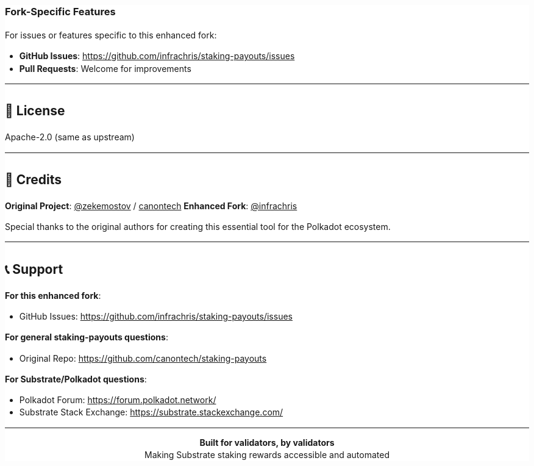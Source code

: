 ### Fork-Specific Features

For issues or features specific to this enhanced fork:
- **GitHub Issues**: https://github.com/infrachris/staking-payouts/issues
- **Pull Requests**: Welcome for improvements

---

## 📜 License

Apache-2.0 (same as upstream)

---

## 🙏 Credits

**Original Project**: [@zekemostov](https://github.com/emostov) / [canontech](https://github.com/canontech)
**Enhanced Fork**: [@infrachris](https://github.com/infrachris)

Special thanks to the original authors for creating this essential tool for the Polkadot ecosystem.

---

## 📞 Support

**For this enhanced fork**:
- GitHub Issues: https://github.com/infrachris/staking-payouts/issues

**For general staking-payouts questions**:
- Original Repo: https://github.com/canontech/staking-payouts

**For Substrate/Polkadot questions**:
- Polkadot Forum: https://forum.polkadot.network/
- Substrate Stack Exchange: https://substrate.stackexchange.com/

---

<div align="center">
  <p>
    <strong>Built for validators, by validators</strong><br>
    Making Substrate staking rewards accessible and automated
  </p>
</div>
